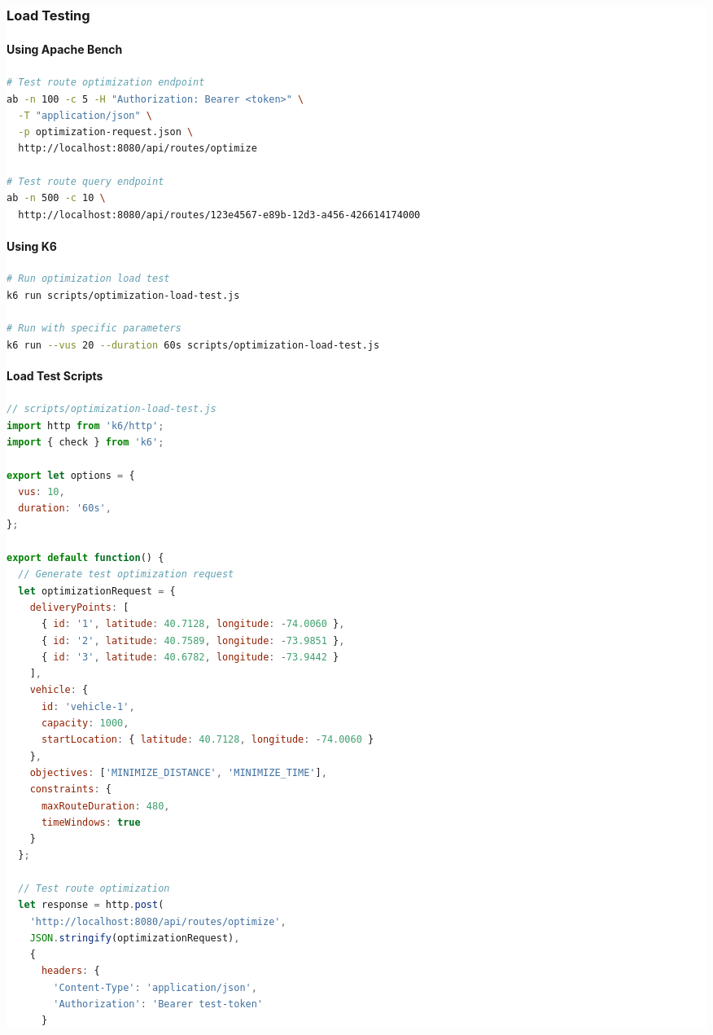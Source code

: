 ### Load Testing

#### Using Apache Bench
```bash
# Test route optimization endpoint
ab -n 100 -c 5 -H "Authorization: Bearer <token>" \
  -T "application/json" \
  -p optimization-request.json \
  http://localhost:8080/api/routes/optimize

# Test route query endpoint
ab -n 500 -c 10 \
  http://localhost:8080/api/routes/123e4567-e89b-12d3-a456-426614174000
```

#### Using K6
```bash
# Run optimization load test
k6 run scripts/optimization-load-test.js

# Run with specific parameters
k6 run --vus 20 --duration 60s scripts/optimization-load-test.js
```

#### Load Test Scripts
```javascript
// scripts/optimization-load-test.js
import http from 'k6/http';
import { check } from 'k6';

export let options = {
  vus: 10,
  duration: '60s',
};

export default function() {
  // Generate test optimization request
  let optimizationRequest = {
    deliveryPoints: [
      { id: '1', latitude: 40.7128, longitude: -74.0060 },
      { id: '2', latitude: 40.7589, longitude: -73.9851 },
      { id: '3', latitude: 40.6782, longitude: -73.9442 }
    ],
    vehicle: {
      id: 'vehicle-1',
      capacity: 1000,
      startLocation: { latitude: 40.7128, longitude: -74.0060 }
    },
    objectives: ['MINIMIZE_DISTANCE', 'MINIMIZE_TIME'],
    constraints: {
      maxRouteDuration: 480,
      timeWindows: true
    }
  };
  
  // Test route optimization
  let response = http.post(
    'http://localhost:8080/api/routes/optimize',
    JSON.stringify(optimizationRequest),
    {
      headers: {
        'Content-Type': 'application/json',
        'Authorization': 'Bearer test-token'
      }
```